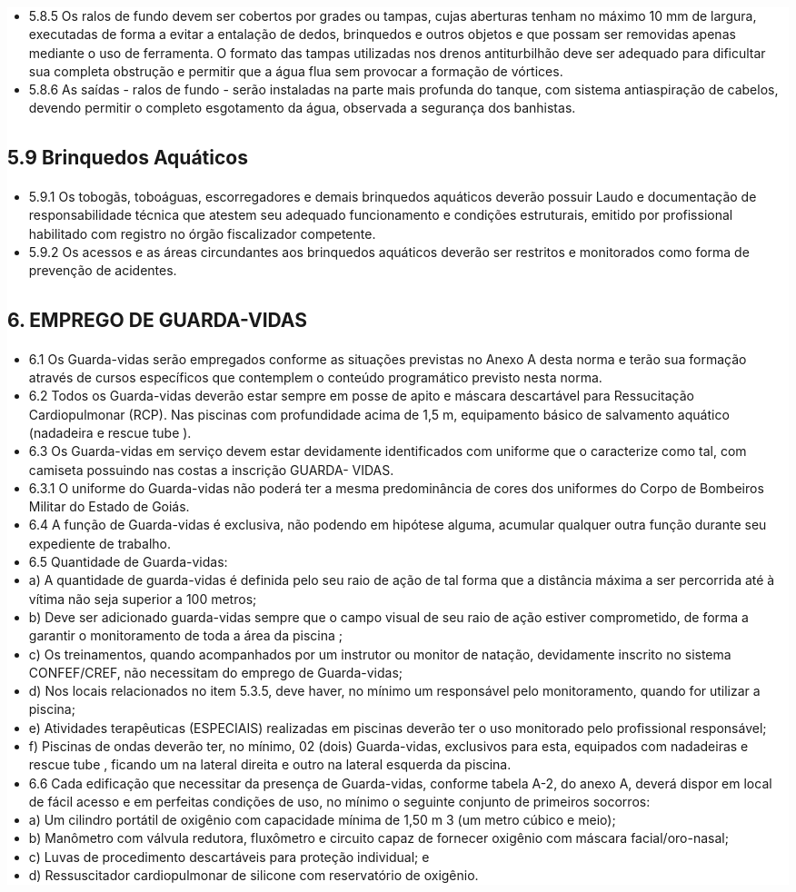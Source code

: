 - 5.8.5 Os ralos de fundo devem ser cobertos por grades ou tampas, cujas aberturas tenham no máximo 10 mm de largura,  executadas  de  forma  a  evitar  a  entalação  de  dedos,  brinquedos  e  outros  objetos  e  que possam ser removidas apenas mediante o uso de ferramenta. O formato das tampas utilizadas nos drenos antiturbilhão  deve  ser  adequado  para  dificultar  sua  completa  obstrução  e  permitir  que  a  água  flua  sem provocar a formação de vórtices.
- 5.8.6 As saídas - ralos de fundo - serão instaladas na parte mais profunda do tanque, com sistema antiaspiração  de  cabelos,  devendo  permitir  o  completo  esgotamento  da  água,  observada  a  segurança  dos banhistas.

## 5.9 Brinquedos Aquáticos

- 5.9.1 Os  tobogãs,  toboáguas,  escorregadores  e  demais  brinquedos  aquáticos  deverão  possuir  Laudo  e documentação  de  responsabilidade  técnica  que  atestem  seu  adequado  funcionamento  e  condições estruturais, emitido por profissional habilitado com registro no órgão fiscalizador competente.
- 5.9.2 Os  acessos e as áreas circundantes aos brinquedos aquáticos deverão ser restritos  e monitorados como forma de prevenção de acidentes.

## 6. EMPREGO DE GUARDA-VIDAS

- 6.1 Os Guarda-vidas serão empregados conforme as situações previstas no Anexo A desta norma e terão sua formação através de cursos específicos que contemplem o conteúdo programático previsto nesta norma.
- 6.2 Todos  os  Guarda-vidas  deverão  estar  sempre  em  posse  de  apito  e  máscara  descartável  para Ressucitação Cardiopulmonar (RCP). Nas piscinas com profundidade acima de 1,5 m, equipamento básico de salvamento aquático (nadadeira e rescue tube ).
- 6.3 Os Guarda-vidas em serviço devem estar devidamente identificados com uniforme que o caracterize como tal, com camiseta possuindo nas costas a inscrição GUARDA- VIDAS.
- 6.3.1 O uniforme do Guarda-vidas não poderá ter a mesma predominância de cores dos uniformes do Corpo de Bombeiros Militar do Estado de Goiás.
- 6.4 A função de Guarda-vidas é exclusiva, não podendo em hipótese alguma, acumular qualquer outra função durante seu expediente de trabalho.
- 6.5 Quantidade de Guarda-vidas:
- a) A quantidade de guarda-vidas é definida pelo seu raio de ação de tal forma que a distância máxima a ser percorrida até à vítima não seja superior a 100 metros;
- b) Deve  ser  adicionado  guarda-vidas  sempre  que  o  campo  visual  de  seu  raio  de  ação  estiver comprometido, de forma a garantir o monitoramento de toda a área da piscina ;
- c) Os  treinamentos,  quando  acompanhados  por  um  instrutor  ou  monitor  de  natação,  devidamente inscrito no sistema CONFEF/CREF, não necessitam do emprego de Guarda-vidas;
- d) Nos locais relacionados no item 5.3.5, deve haver, no mínimo um responsável pelo monitoramento, quando for utilizar a piscina;
- e) Atividades  terapêuticas  (ESPECIAIS)  realizadas  em  piscinas  deverão  ter  o  uso  monitorado  pelo profissional responsável;
- f) Piscinas de ondas deverão ter, no mínimo, 02 (dois) Guarda-vidas, exclusivos para esta, equipados com nadadeiras e rescue tube , ficando um na lateral direita e outro na lateral esquerda da piscina.
- 6.6 Cada edificação que necessitar da presença de Guarda-vidas, conforme tabela A-2, do anexo A, deverá dispor  em  local  de  fácil  acesso  e  em  perfeitas  condições  de  uso,  no  mínimo  o  seguinte  conjunto  de primeiros socorros:
- a) Um cilindro portátil de oxigênio com capacidade mínima de 1,50 m 3  (um metro cúbico e meio);
- b) Manômetro com válvula redutora,  fluxômetro  e  circuito  capaz  de  fornecer  oxigênio  com  máscara facial/oro-nasal;
- c) Luvas de procedimento descartáveis para proteção individual; e
- d) Ressuscitador cardiopulmonar de silicone com reservatório de oxigênio.

